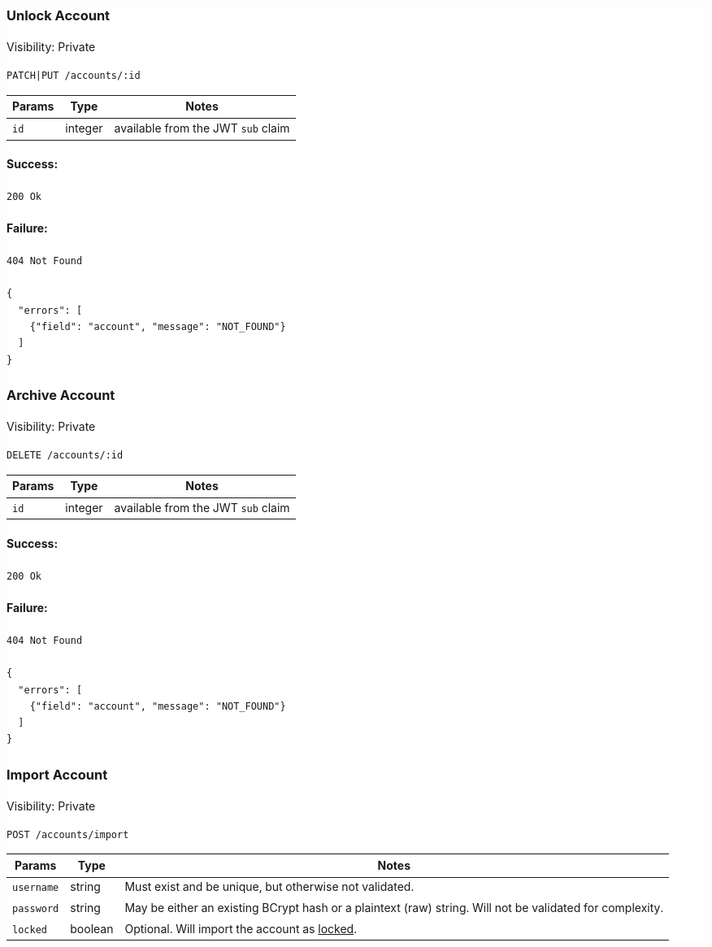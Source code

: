 ### Unlock Account

Visibility: Private

`PATCH|PUT /accounts/:id`

| Params | Type | Notes |
| ------ | ---- | ----- |
| `id` | integer | available from the JWT `sub` claim |

#### Success:

    200 Ok

#### Failure:

    404 Not Found

    {
      "errors": [
        {"field": "account", "message": "NOT_FOUND"}
      ]
    }

### Archive Account

Visibility: Private

`DELETE /accounts/:id`

| Params | Type | Notes |
| ------ | ---- | ----- |
| `id` | integer | available from the JWT `sub` claim |

#### Success:

    200 Ok

#### Failure:

    404 Not Found

    {
      "errors": [
        {"field": "account", "message": "NOT_FOUND"}
      ]
    }

### Import Account

Visibility: Private

`POST /accounts/import`

| Params | Type | Notes |
| ------ | ---- | ----- |
| `username` | string | Must exist and be unique, but otherwise not validated. |
| `password` | string | May be either an existing BCrypt hash or a plaintext (raw) string. Will not be validated for complexity. |
| `locked` | boolean | Optional. Will import the account as [locked](#lock-account). |
